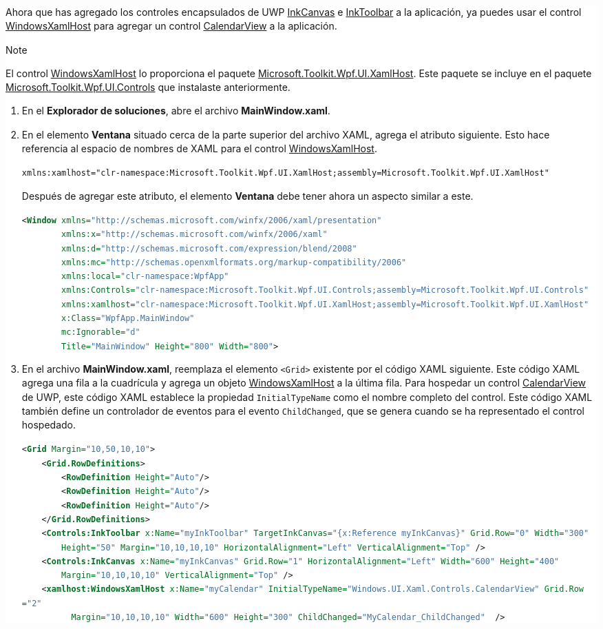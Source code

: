 Ahora que has agregado los controles encapsulados de UWP [InkCanvas](https://docs.microsoft.com/windows/communitytoolkit/controls/wpf-winforms/inkcanvas) e [InkToolbar](https://docs.microsoft.com/windows/communitytoolkit/controls/wpf-winforms/inktoolbar) a la aplicación, ya puedes usar el control [WindowsXamlHost](https://docs.microsoft.com/windows/communitytoolkit/controls/wpf-winforms/windowsxamlhost) para agregar un control [CalendarView](https://docs.microsoft.com/uwp/api/Windows.UI.Xaml.Controls.CalendarView) a la aplicación.

> [!NOTE]
> El control [WindowsXamlHost](https://docs.microsoft.com/windows/communitytoolkit/controls/wpf-winforms/windowsxamlhost) lo proporciona el paquete [Microsoft.Toolkit.Wpf.UI.XamlHost](https://www.nuget.org/packages/Microsoft.Toolkit.Wpf.UI.XamlHost). Este paquete se incluye en el paquete [Microsoft.Toolkit.Wpf.UI.Controls](https://www.nuget.org/packages/Microsoft.Toolkit.Wpf.UI.Controls) que instalaste anteriormente.

1. En el **Explorador de soluciones**, abre el archivo **MainWindow.xaml**.

2. En el elemento **Ventana** situado cerca de la parte superior del archivo XAML, agrega el atributo siguiente. Esto hace referencia al espacio de nombres de XAML para el control [WindowsXamlHost](https://docs.microsoft.com/windows/communitytoolkit/controls/wpf-winforms/windowsxamlhost).

    ```xml
    xmlns:xamlhost="clr-namespace:Microsoft.Toolkit.Wpf.UI.XamlHost;assembly=Microsoft.Toolkit.Wpf.UI.XamlHost"
    ```

    Después de agregar este atributo, el elemento **Ventana** debe tener ahora un aspecto similar a este.

    ```xml
    <Window xmlns="http://schemas.microsoft.com/winfx/2006/xaml/presentation"
            xmlns:x="http://schemas.microsoft.com/winfx/2006/xaml"
            xmlns:d="http://schemas.microsoft.com/expression/blend/2008"
            xmlns:mc="http://schemas.openxmlformats.org/markup-compatibility/2006"
            xmlns:local="clr-namespace:WpfApp"
            xmlns:Controls="clr-namespace:Microsoft.Toolkit.Wpf.UI.Controls;assembly=Microsoft.Toolkit.Wpf.UI.Controls"
            xmlns:xamlhost="clr-namespace:Microsoft.Toolkit.Wpf.UI.XamlHost;assembly=Microsoft.Toolkit.Wpf.UI.XamlHost"
            x:Class="WpfApp.MainWindow"
            mc:Ignorable="d"
            Title="MainWindow" Height="800" Width="800">
    ```

4. En el archivo **MainWindow.xaml**, reemplaza el elemento `<Grid>` existente por el código XAML siguiente. Este código XAML agrega una fila a la cuadrícula y agrega un objeto [WindowsXamlHost](https://docs.microsoft.com/windows/communitytoolkit/controls/wpf-winforms/windowsxamlhost) a la última fila. Para hospedar un control [CalendarView](https://docs.microsoft.com/uwp/api/Windows.UI.Xaml.Controls.CalendarView) de UWP, este código XAML establece la propiedad `InitialTypeName` como el nombre completo del control. Este código XAML también define un controlador de eventos para el evento `ChildChanged`, que se genera cuando se ha representado el control hospedado.

    ```xml
    <Grid Margin="10,50,10,10">
        <Grid.RowDefinitions>
            <RowDefinition Height="Auto"/>
            <RowDefinition Height="Auto"/>
            <RowDefinition Height="Auto"/>
        </Grid.RowDefinitions>
        <Controls:InkToolbar x:Name="myInkToolbar" TargetInkCanvas="{x:Reference myInkCanvas}" Grid.Row="0" Width="300"
            Height="50" Margin="10,10,10,10" HorizontalAlignment="Left" VerticalAlignment="Top" />
        <Controls:InkCanvas x:Name="myInkCanvas" Grid.Row="1" HorizontalAlignment="Left" Width="600" Height="400" 
            Margin="10,10,10,10" VerticalAlignment="Top" />
        <xamlhost:WindowsXamlHost x:Name="myCalendar" InitialTypeName="Windows.UI.Xaml.Controls.CalendarView" Grid.Row="2" 
              Margin="10,10,10,10" Width="600" Height="300" ChildChanged="MyCalendar_ChildChanged"  />